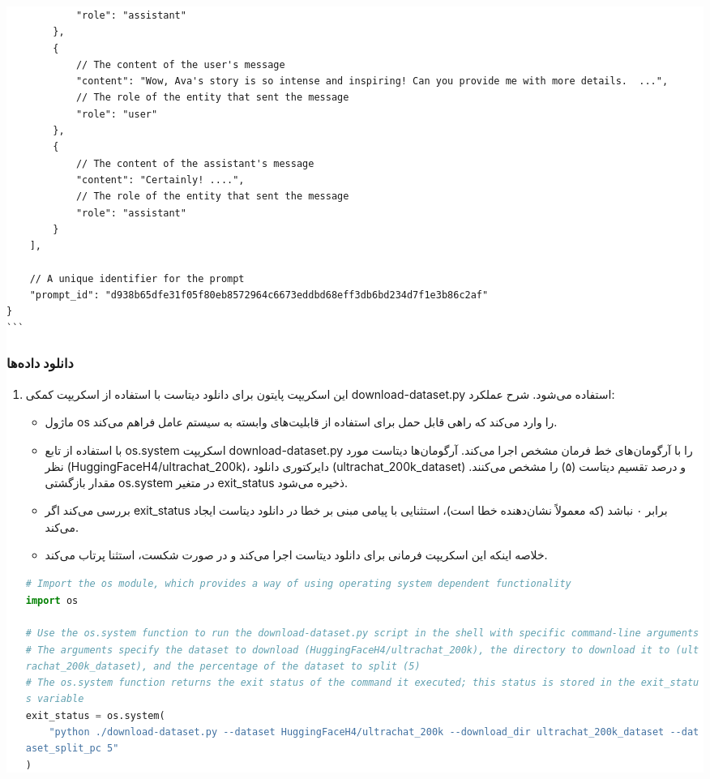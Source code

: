                 "role": "assistant"
            },
            {
                // The content of the user's message
                "content": "Wow, Ava's story is so intense and inspiring! Can you provide me with more details.  ...",
                // The role of the entity that sent the message
                "role": "user"
            }, 
            {
                // The content of the assistant's message
                "content": "Certainly! ....",
                // The role of the entity that sent the message
                "role": "assistant"
            }
        ],
        
        // A unique identifier for the prompt
        "prompt_id": "d938b65dfe31f05f80eb8572964c6673eddbd68eff3db6bd234d7f1e3b86c2af"
    }
    ```

### دانلود داده‌ها

1. این اسکریپت پایتون برای دانلود دیتاست با استفاده از اسکریپت کمکی download-dataset.py استفاده می‌شود. شرح عملکرد:

    - ماژول os را وارد می‌کند که راهی قابل حمل برای استفاده از قابلیت‌های وابسته به سیستم عامل فراهم می‌کند.

    - با استفاده از تابع os.system اسکریپت download-dataset.py را با آرگومان‌های خط فرمان مشخص اجرا می‌کند. آرگومان‌ها دیتاست مورد نظر (HuggingFaceH4/ultrachat_200k)، دایرکتوری دانلود (ultrachat_200k_dataset) و درصد تقسیم دیتاست (۵) را مشخص می‌کنند. مقدار بازگشتی os.system در متغیر exit_status ذخیره می‌شود.

    - بررسی می‌کند اگر exit_status برابر ۰ نباشد (که معمولاً نشان‌دهنده خطا است)، استثنایی با پیامی مبنی بر خطا در دانلود دیتاست ایجاد می‌کند.

    - خلاصه اینکه این اسکریپت فرمانی برای دانلود دیتاست اجرا می‌کند و در صورت شکست، استثنا پرتاب می‌کند.

    ```python
    # Import the os module, which provides a way of using operating system dependent functionality
    import os
    
    # Use the os.system function to run the download-dataset.py script in the shell with specific command-line arguments
    # The arguments specify the dataset to download (HuggingFaceH4/ultrachat_200k), the directory to download it to (ultrachat_200k_dataset), and the percentage of the dataset to split (5)
    # The os.system function returns the exit status of the command it executed; this status is stored in the exit_status variable
    exit_status = os.system(
        "python ./download-dataset.py --dataset HuggingFaceH4/ultrachat_200k --download_dir ultrachat_200k_dataset --dataset_split_pc 5"
    )
    